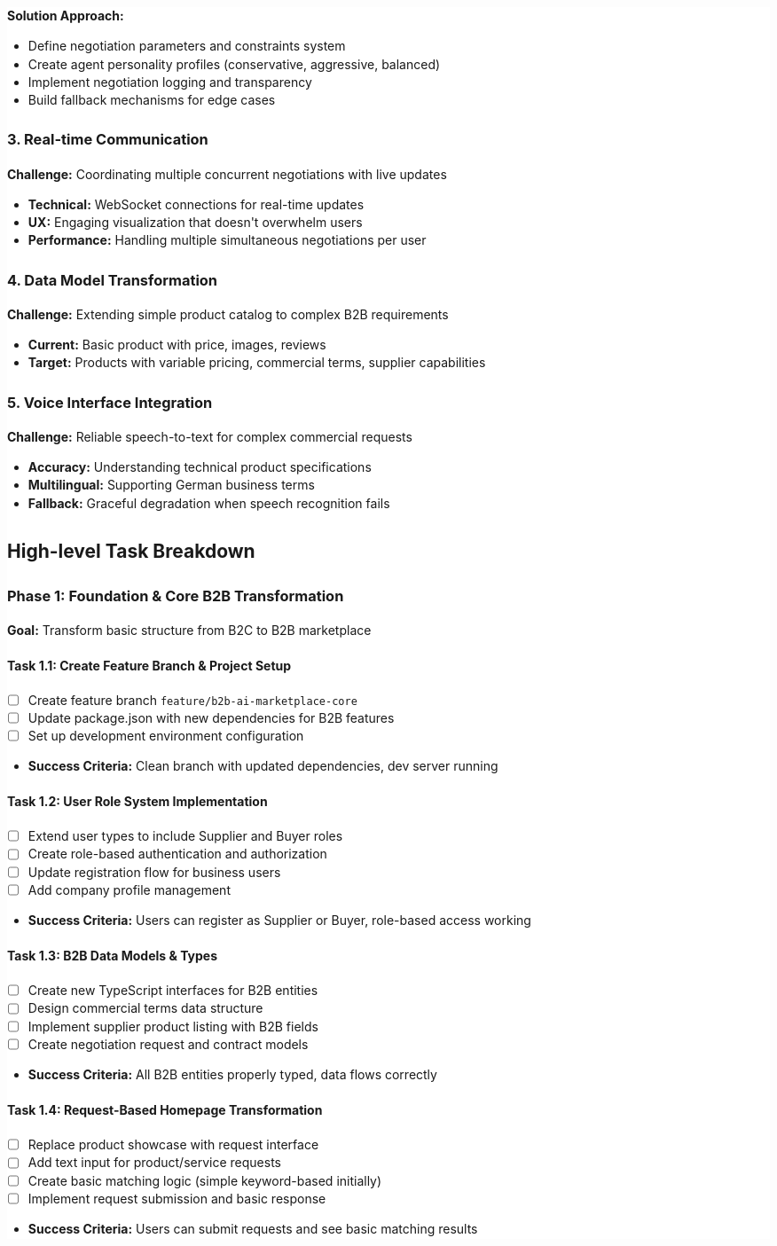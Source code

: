 **Solution Approach:**
- Define negotiation parameters and constraints system
- Create agent personality profiles (conservative, aggressive, balanced)
- Implement negotiation logging and transparency
- Build fallback mechanisms for edge cases

### 3. Real-time Communication
**Challenge:** Coordinating multiple concurrent negotiations with live updates
- **Technical:** WebSocket connections for real-time updates
- **UX:** Engaging visualization that doesn't overwhelm users
- **Performance:** Handling multiple simultaneous negotiations per user

### 4. Data Model Transformation
**Challenge:** Extending simple product catalog to complex B2B requirements
- **Current:** Basic product with price, images, reviews
- **Target:** Products with variable pricing, commercial terms, supplier capabilities

### 5. Voice Interface Integration
**Challenge:** Reliable speech-to-text for complex commercial requests
- **Accuracy:** Understanding technical product specifications
- **Multilingual:** Supporting German business terms
- **Fallback:** Graceful degradation when speech recognition fails

## High-level Task Breakdown

### Phase 1: Foundation & Core B2B Transformation
**Goal:** Transform basic structure from B2C to B2B marketplace

#### Task 1.1: Create Feature Branch & Project Setup
- [ ] Create feature branch `feature/b2b-ai-marketplace-core`
- [ ] Update package.json with new dependencies for B2B features
- [ ] Set up development environment configuration
- **Success Criteria:** Clean branch with updated dependencies, dev server running

#### Task 1.2: User Role System Implementation
- [ ] Extend user types to include Supplier and Buyer roles
- [ ] Create role-based authentication and authorization
- [ ] Update registration flow for business users
- [ ] Add company profile management
- **Success Criteria:** Users can register as Supplier or Buyer, role-based access working

#### Task 1.3: B2B Data Models & Types
- [ ] Create new TypeScript interfaces for B2B entities
- [ ] Design commercial terms data structure
- [ ] Implement supplier product listing with B2B fields
- [ ] Create negotiation request and contract models
- **Success Criteria:** All B2B entities properly typed, data flows correctly

#### Task 1.4: Request-Based Homepage Transformation
- [ ] Replace product showcase with request interface
- [ ] Add text input for product/service requests
- [ ] Create basic matching logic (simple keyword-based initially)
- [ ] Implement request submission and basic response
- **Success Criteria:** Users can submit requests and see basic matching results
